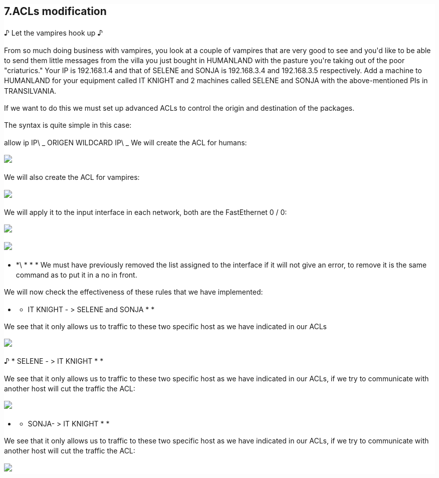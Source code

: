 ## 7.ACLs modification

♪ Let the vampires hook up ♪

From so much doing business with vampires, you look at a couple of vampires that are very good to see and you'd like to be able to send them little messages from the villa you just bought in HUMANLAND with the pasture you're taking out of the poor "criaturics." Your IP is 192.168.1.4 and that of SELENE and SONJA is 192.168.3.4 and 192.168.3.5 respectively. Add a machine to HUMANLAND for your equipment called IT KNIGHT and 2 machines called SELENE and SONJA with the above-mentioned PIs in TRANSILVANIA.

If we want to do this we must set up advanced ACLs to control the origin and destination of the packages.

The syntax is quite simple in this case:

allow ip IP\ _ ORIGEN WILDCARD IP\ _ We will create the ACL for humans:

![](../images/Aspose.Words.0cb93ef6-f4fa-4538-a812-68ecd45de766.048.png)

We will also create the ACL for vampires:

![](../images/Aspose.Words.0cb93ef6-f4fa-4538-a812-68ecd45de766.049.png)

We will apply it to the input interface in each network, both are the FastEthernet 0 / 0:

![](../images/Aspose.Words.0cb93ef6-f4fa-4538-a812-68ecd45de766.050.png)

![](../images/Aspose.Words.0cb93ef6-f4fa-4538-a812-68ecd45de766.051.png)

* *\ * * * We must have previously removed the list assigned to the interface if it will not give an error, to remove it is the same command as to put it in a no in front.

We will now check the effectiveness of these rules that we have implemented:

* * IT KNIGHT - > SELENE and SONJA * *

We see that it only allows us to traffic to these two specific host as we have indicated in our ACLs

![](../images/Aspose.Words.0cb93ef6-f4fa-4538-a812-68ecd45de766.052.jpeg)

♪ * SELENE - > IT KNIGHT * *

We see that it only allows us to traffic to these two specific host as we have indicated in our ACLs, if we try to communicate with another host will cut the traffic the ACL:

![](../images/Aspose.Words.0cb93ef6-f4fa-4538-a812-68ecd45de766.053.png)

* * SONJA- > IT KNIGHT * *

We see that it only allows us to traffic to these two specific host as we have indicated in our ACLs, if we try to communicate with another host will cut the traffic the ACL:

![](../images/Aspose.Words.0cb93ef6-f4fa-4538-a812-68ecd45de766.054.png)
